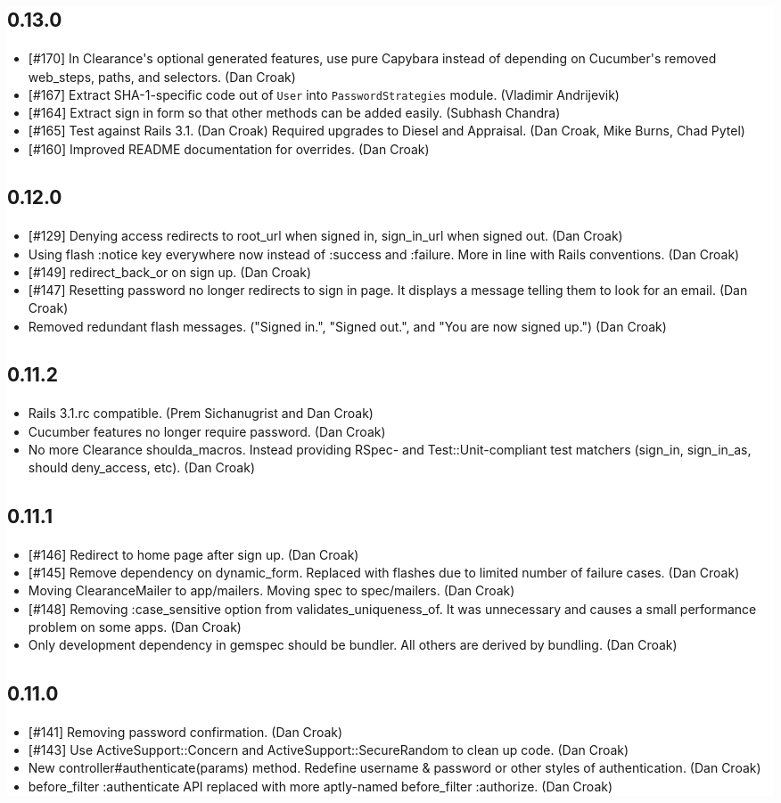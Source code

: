 0.13.0
-------------------

* [#170] In Clearance's optional generated features, use pure Capybara instead of depending on Cucumber's removed web_steps, paths, and selectors. (Dan Croak)
* [#167] Extract SHA-1-specific code out of `User` into `PasswordStrategies` module. (Vladimir Andrijevik)
* [#164] Extract sign in form so that other methods can be added easily. (Subhash Chandra)
* [#165] Test against Rails 3.1. (Dan Croak) Required upgrades to Diesel and Appraisal. (Dan Croak, Mike Burns, Chad Pytel)
* [#160] Improved README documentation for overrides. (Dan Croak)

0.12.0
-------------------

* [#129] Denying access redirects to root_url when signed in, sign_in_url when signed out. (Dan Croak)
* Using flash :notice key everywhere now instead of :success and :failure. More in line with Rails conventions. (Dan Croak)
* [#149] redirect_back_or on sign up. (Dan Croak)
* [#147] Resetting password no longer redirects to sign in page. It displays a message telling them to look for an email. (Dan Croak)
* Removed redundant flash messages. ("Signed in.", "Signed out.", and "You are now signed up.") (Dan Croak)

0.11.2
-------------------

* Rails 3.1.rc compatible. (Prem Sichanugrist and Dan Croak)
* Cucumber features no longer require password. (Dan Croak)
* No more Clearance shoulda_macros. Instead providing RSpec- and Test::Unit-compliant test matchers (sign_in, sign_in_as, should deny_access, etc). (Dan Croak)

0.11.1
-------------------

* [#146] Redirect to home page after sign up. (Dan Croak)
* [#145] Remove dependency on dynamic_form. Replaced with flashes due to limited number of failure cases. (Dan Croak)
* Moving ClearanceMailer to app/mailers. Moving spec to spec/mailers. (Dan Croak)
* [#148] Removing :case_sensitive option from validates_uniqueness_of. It was unnecessary and causes a small performance problem on some apps. (Dan Croak)
* Only development dependency in gemspec should be bundler. All others are derived by bundling. (Dan Croak)

0.11.0
-------------------

* [#141] Removing password confirmation. (Dan Croak)
* [#143] Use ActiveSupport::Concern and ActiveSupport::SecureRandom to clean up code. (Dan Croak)
* New controller#authenticate(params) method. Redefine username & password or other styles of authentication. (Dan Croak)
* before_filter :authenticate API replaced with more aptly-named before_filter :authorize. (Dan Croak)
